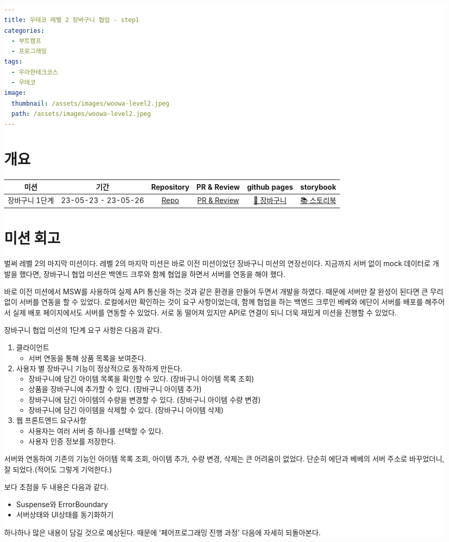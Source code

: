 ```yaml
---
title: 우테코 레벨 2 장바구니 협업 - step1
categories:
  - 부트캠프
  - 프로그래밍
tags:
  - 우아한테크코스
  - 우테코
image:
  thumbnail: /assets/images/woowa-level2.jpeg
  path: /assets/images/woowa-level2.jpeg
---
```


# 개요

|      미션      |        기간         |                                    Repository                                    |                                  PR & Review                                   |                            github pages                             |                                   storybook                                    |
| :------------: | :-----------------: | :------------------------------------------------------------------------------: | :----------------------------------------------------------------------------: | :-----------------------------------------------------------------: | :----------------------------------------------------------------------------: |
| 장바구니 1단계 | 23-05-23 - 23-05-26 | [Repo](https://github.com/nlom0218/react-shopping-cart-prod/tree/nlom0218-step1) | [PR & Review](https://github.com/woowacourse/react-shopping-cart-prod/pull/87) | [🛒 장바구니](https://nlom0218.github.io/react-shopping-cart-prod/) | [📚 스토리북](https://nlom0218-step2--646f1b197e7cf65a7e5c4bb2.chromatic.com/) |

# 미션 회고

벌써 레벨 2의 마지막 미션이다. 레벨 2의 마지막 미션은 바로 이전 미션이었던 장바구니 미션의 연장선이다. 지금까지 서버 없이 mock 데이터로 개발을 했다면, 장바구니 협업 미션은 백엔드 크루와 함께 협업을 하면서 서버를 연동을 해야 했다.

바로 이전 미션에서 MSW를 사용하여 실제 API 통신을 하는 것과 같은 환경을 만들어 두면서 개발을 하였다. 때문에 서버만 잘 완성이 된다면 큰 무리 없이 서버를 연동을 할 수 있었다. 로컬에서만 확인하는 것이 요구 사항이었는데, 함께 협업을 하는 백엔드 크루인 베베와 에단이 서버를 배포를 해주어서 실제 배포 페이지에서도 서버를 연동할 수 있었다. 서로 동 떨어져 있지만 API로 연결이 되니 더욱 재밌게 미션을 진행할 수 있었다.

장바구니 협업 미션의 1단계 요구 사항은 다음과 같다.

1. 클라이언트
   - 서버 연동을 통해 상품 목록을 보여준다.
2. 사용자 별 장바구니 기능이 정상적으로 동작하게 만든다.
   - 장바구니에 담긴 아이템 목록을 확인할 수 있다. (장바구니 아이템 목록 조회)
   - 상품을 장바구니에 추가할 수 있다. (장바구니 아이템 추가)
   - 장바구니에 담긴 아이템의 수량을 변경할 수 있다. (장바구니 아이템 수량 변경)
   - 장바구니에 담긴 아이템을 삭제할 수 있다. (장바구니 아이템 삭제)
3. 웹 프론트엔드 요구사항
   - 사용자는 여러 서버 중 하나를 선택할 수 있다.
   - 사용자 인증 정보를 저장한다.

서버와 연동하여 기존의 기능인 아이템 목록 조회, 아이템 추가, 수량 변경, 삭제는 큰 어려움이 없었다. 단순히 에단과 베베의 서버 주소로 바꾸었더니, 잘 되었다.(적어도 그렇게 기억한다.)

보다 초점을 두 내용은 다음과 같다.

- Suspense와 ErrorBoundary
- 서버상태와 UI상태를 동기화하기

하나하나 많은 내용이 담길 것으로 예상된다. 때문에 '페어프로그래밍 진행 과정' 다음에 자세히 되돌아본다.
